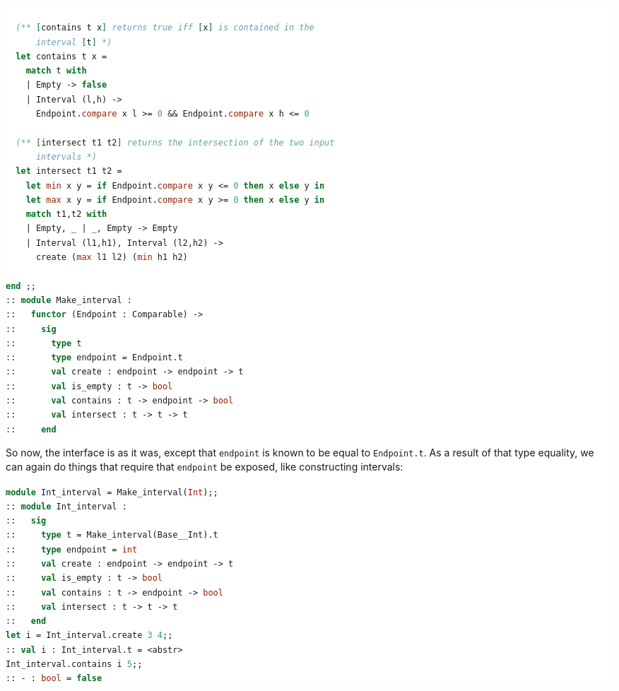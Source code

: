 ```ocaml

  (** [contains t x] returns true iff [x] is contained in the
      interval [t] *)
  let contains t x =
    match t with
    | Empty -> false
    | Interval (l,h) ->
      Endpoint.compare x l >= 0 && Endpoint.compare x h <= 0

  (** [intersect t1 t2] returns the intersection of the two input
      intervals *)
  let intersect t1 t2 =
    let min x y = if Endpoint.compare x y <= 0 then x else y in
    let max x y = if Endpoint.compare x y >= 0 then x else y in
    match t1,t2 with
    | Empty, _ | _, Empty -> Empty
    | Interval (l1,h1), Interval (l2,h2) ->
      create (max l1 l2) (min h1 h2)

end ;;
:: module Make_interval :
::   functor (Endpoint : Comparable) ->
::     sig
::       type t
::       type endpoint = Endpoint.t
::       val create : endpoint -> endpoint -> t
::       val is_empty : t -> bool
::       val contains : t -> endpoint -> bool
::       val intersect : t -> t -> t
::     end
```

So now, the interface is as it was, except that `endpoint` is known to be
equal to `Endpoint.t`. As a result of that type equality, we can again do
things that require that `endpoint` be exposed, like constructing intervals:

```ocaml
module Int_interval = Make_interval(Int);;
:: module Int_interval :
::   sig
::     type t = Make_interval(Base__Int).t
::     type endpoint = int
::     val create : endpoint -> endpoint -> t
::     val is_empty : t -> bool
::     val contains : t -> endpoint -> bool
::     val intersect : t -> t -> t
::   end
let i = Int_interval.create 3 4;;
:: val i : Int_interval.t = <abstr>
Int_interval.contains i 5;;
:: - : bool = false
```
